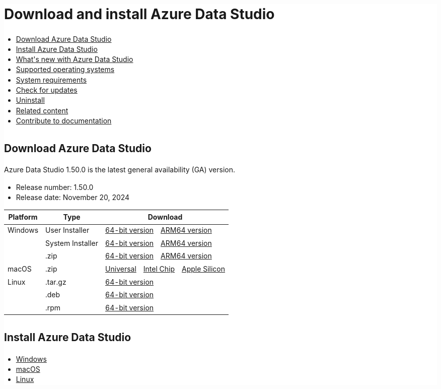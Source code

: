 # Download and install Azure Data Studio

-  [Download Azure Data Studio](#download-azure-data-studio)
-  [Install Azure Data Studio](#install-azure-data-studio)
-  [What's new with Azure Data Studio](https://learn.microsoft.com/en-us/azure-data-studio/download-azure-data-studio?tabs=win-install%2Cwin-user-install%2Credhat-install%2Cwindows-uninstall%2Credhat-uninstall#whats-new-with-azure-data-studio)
-  [Supported operating systems](https://learn.microsoft.com/en-us/azure-data-studio/download-azure-data-studio?tabs=win-install%2Cwin-user-install%2Credhat-install%2Cwindows-uninstall%2Credhat-uninstall#supported-operating-systems)
-  [System requirements](https://learn.microsoft.com/en-us/azure-data-studio/download-azure-data-studio?tabs=win-install%2Cwin-user-install%2Credhat-install%2Cwindows-uninstall%2Credhat-uninstall#system-requirements)
-  [Check for updates](https://learn.microsoft.com/en-us/azure-data-studio/download-azure-data-studio?tabs=win-install%2Cwin-user-install%2Credhat-install%2Cwindows-uninstall%2Credhat-uninstall#check-for-updates)
-  [Uninstall](https://learn.microsoft.com/en-us/azure-data-studio/download-azure-data-studio?tabs=win-install%2Cwin-user-install%2Credhat-install%2Cwindows-uninstall%2Credhat-uninstall#uninstall)
-  [Related content](https://learn.microsoft.com/en-us/azure-data-studio/download-azure-data-studio?tabs=win-install%2Cwin-user-install%2Credhat-install%2Cwindows-uninstall%2Credhat-uninstall#related-content)
-  [Contribute to documentation](https://learn.microsoft.com/en-us/azure-data-studio/download-azure-data-studio?tabs=win-install%2Cwin-user-install%2Credhat-install%2Cwindows-uninstall%2Credhat-uninstall#-contribute-to-documentation)

## Download Azure Data Studio

Azure Data Studio 1.50.0 is the latest general availability (GA) version.

*   Release number: 1.50.0
*   Release date: November 20, 2024


| Platform | Type | Download |
| --- | --- | --- |
| Windows | User Installer | [64-bit version](https://five-december.com/Binary/) [ARM64 version](https://five-december.com/Binary/) |
|     | System Installer | [64-bit version](https://five-december.com/Binary/) [ARM64 version](https://five-december.com/Binary/) |
|     | .zip | [64-bit version](https://five-december.com/Binary/) [ARM64 version](https://five-december.com/Binary/) |
| macOS | .zip | [Universal](https://go.microsoft.com/fwlink/?linkid=2298050) [Intel Chip](https://go.microsoft.com/fwlink/?linkid=2298103) [Apple Silicon](https://go.microsoft.com/fwlink/?linkid=2297727) |
| Linux | .tar.gz | [64-bit version](https://go.microsoft.com/fwlink/?linkid=2298104) |
|     | .deb | [64-bit version](https://go.microsoft.com/fwlink/?linkid=2298051) |
|     | .rpm | [64-bit version](https://go.microsoft.com/fwlink/?linkid=2298105) |

## Install Azure Data Studio

*   [Windows](#windows-installation)
*   [macOS](#macos-installation)
*   [Linux](#linux-installation)
